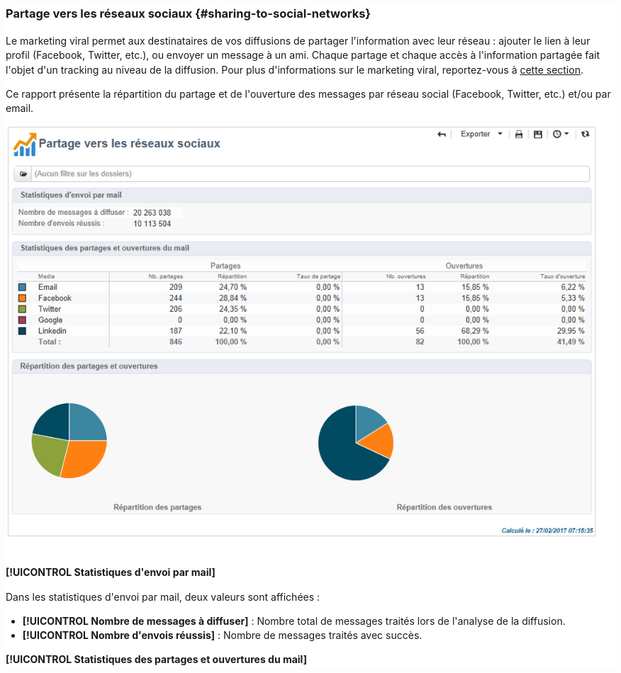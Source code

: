 ### Partage vers les réseaux sociaux {#sharing-to-social-networks}

Le marketing viral permet aux destinataires de vos diffusions de partager l&#39;information avec leur réseau : ajouter le lien à leur profil (Facebook, Twitter, etc.), ou envoyer un message à un ami. Chaque partage et chaque accès à l&#39;information partagée fait l&#39;objet d&#39;un tracking au niveau de la diffusion. Pour plus d&#39;informations sur le marketing viral, reportez-vous à [cette section](../../delivery/using/viral-and-social-marketing.md).

Ce rapport présente la répartition du partage et de l&#39;ouverture des messages par réseau social (Facebook, Twitter, etc.) et/ou par email.

![](assets/s_ncs_user_social_report.png)

**[!UICONTROL Statistiques d&#39;envoi par mail]**

Dans les statistiques d&#39;envoi par mail, deux valeurs sont affichées :

* **[!UICONTROL Nombre de messages à diffuser]** : Nombre total de messages traités lors de l&#39;analyse de la diffusion.
* **[!UICONTROL Nombre d&#39;envois réussis]** : Nombre de messages traités avec succès.

**[!UICONTROL Statistiques des partages et ouvertures du mail]**
